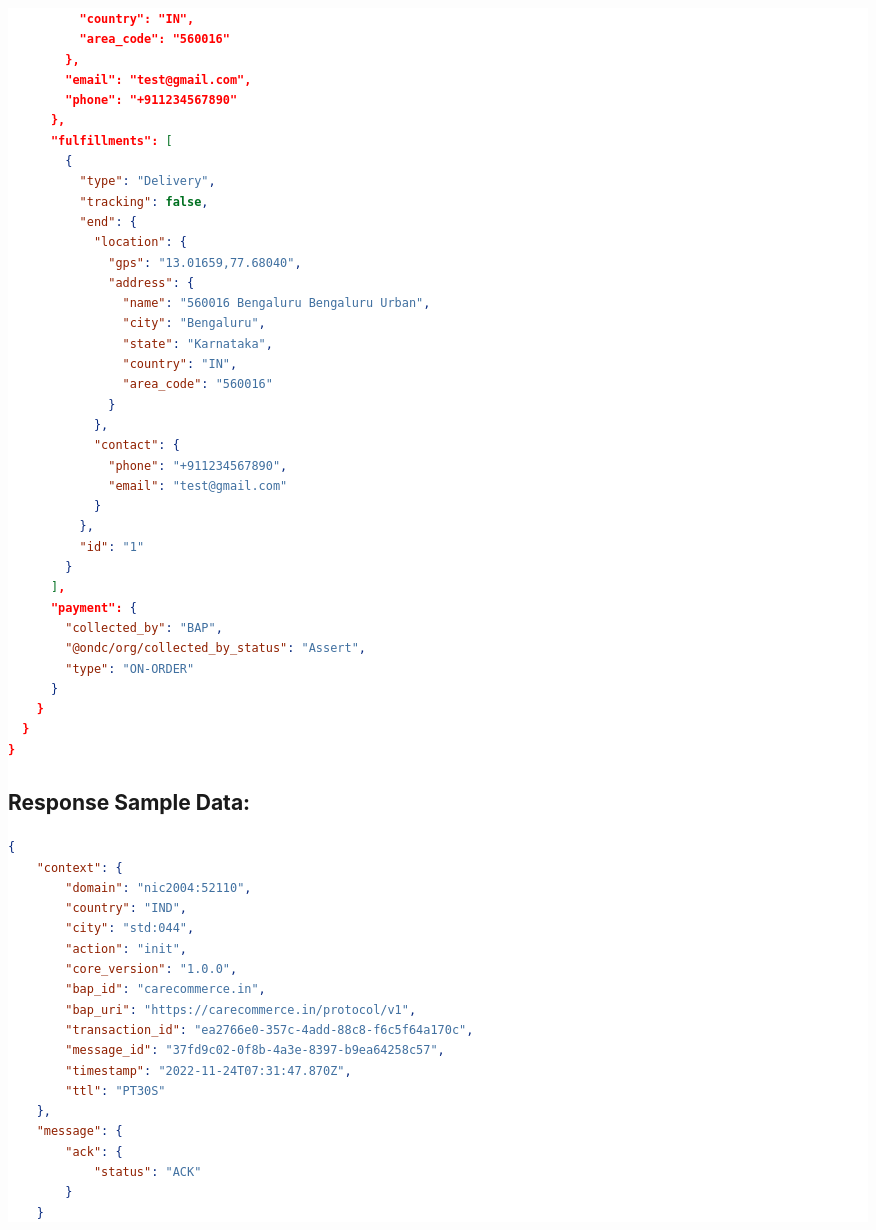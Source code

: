 ```json
          "country": "IN",
          "area_code": "560016"
        },
        "email": "test@gmail.com",
        "phone": "+911234567890"
      },
      "fulfillments": [
        {
          "type": "Delivery",
          "tracking": false,
          "end": {
            "location": {
              "gps": "13.01659,77.68040",
              "address": {
                "name": "560016 Bengaluru Bengaluru Urban",
                "city": "Bengaluru",
                "state": "Karnataka",
                "country": "IN",
                "area_code": "560016"
              }
            },
            "contact": {
              "phone": "+911234567890",
              "email": "test@gmail.com"
            }
          },
          "id": "1"
        }
      ],
      "payment": {
        "collected_by": "BAP",
        "@ondc/org/collected_by_status": "Assert",
        "type": "ON-ORDER"
      }
    }
  }
}
```

## Response Sample Data:

```json
{
    "context": {
        "domain": "nic2004:52110",
        "country": "IND",
        "city": "std:044",
        "action": "init",
        "core_version": "1.0.0",
        "bap_id": "carecommerce.in",
        "bap_uri": "https://carecommerce.in/protocol/v1",
        "transaction_id": "ea2766e0-357c-4add-88c8-f6c5f64a170c",
        "message_id": "37fd9c02-0f8b-4a3e-8397-b9ea64258c57",
        "timestamp": "2022-11-24T07:31:47.870Z",
        "ttl": "PT30S"
    },
    "message": {
        "ack": {
            "status": "ACK"
        }
    }
```
